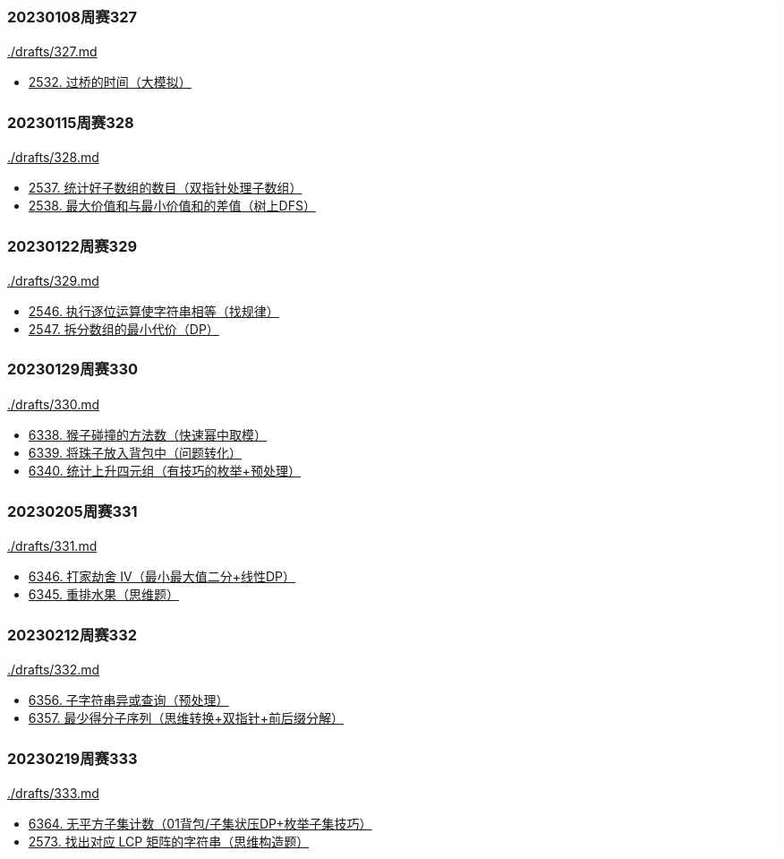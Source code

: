 ### 20230108周赛327
[./drafts/327.md](./drafts/327.md)

- [2532. 过桥的时间（大模拟）](./drafts/327.md#-2532-过桥的时间大模拟)

### 20230115周赛328
[./drafts/328.md](./drafts/328.md)

- [2537. 统计好子数组的数目（双指针处理子数组）](./drafts/328.md#-2537-统计好子数组的数目双指针处理子数组)
- [2538. 最大价值和与最小价值和的差值（树上DFS）](./drafts/328.md#-2538-最大价值和与最小价值和的差值树上dfs)

### 20230122周赛329
[./drafts/329.md](./drafts/329.md)

- [2546. 执行逐位运算使字符串相等（找规律）](./drafts/329.md#-2546-执行逐位运算使字符串相等找规律)
- [2547. 拆分数组的最小代价（DP）](./drafts/329.md#-2547-拆分数组的最小代价dp)

### 20230129周赛330
[./drafts/330.md](./drafts/330.md)

- [6338. 猴子碰撞的方法数（快速幂中取模）](./drafts/330.md#-6338-猴子碰撞的方法数快速幂中取模)
- [6339. 将珠子放入背包中（问题转化）](./drafts/330.md#-6339-将珠子放入背包中问题转化)
- [6340. 统计上升四元组（有技巧的枚举+预处理）](./drafts/330.md#-6340-统计上升四元组有技巧的枚举预处理)

### 20230205周赛331
[./drafts/331.md](./drafts/331.md)

- [6346. 打家劫舍 IV（最小最大值二分+线性DP）](./drafts/331.md#-6346-打家劫舍-iv最小最大值二分线性dp)
- [6345. 重排水果（思维题）](./drafts/331.md#-6345-重排水果思维题)

### 20230212周赛332
[./drafts/332.md](./drafts/332.md)

- [6356. 子字符串异或查询（预处理）](./drafts/332.md#-6356-子字符串异或查询预处理)
- [6357. 最少得分子序列（思维转换+双指针+前后缀分解）](./drafts/332.md#-6357-最少得分子序列思维转换双指针前后缀分解)

### 20230219周赛333
[./drafts/333.md](./drafts/333.md)

- [6364. 无平方子集计数（01背包/子集状压DP+枚举子集技巧）](./drafts/333.md#-6364-无平方子集计数01背包子集状压dp枚举子集技巧)
- [2573. 找出对应 LCP 矩阵的字符串（思维构造题）](./drafts/333.md#-2573-找出对应-lcp-矩阵的字符串思维构造题)
